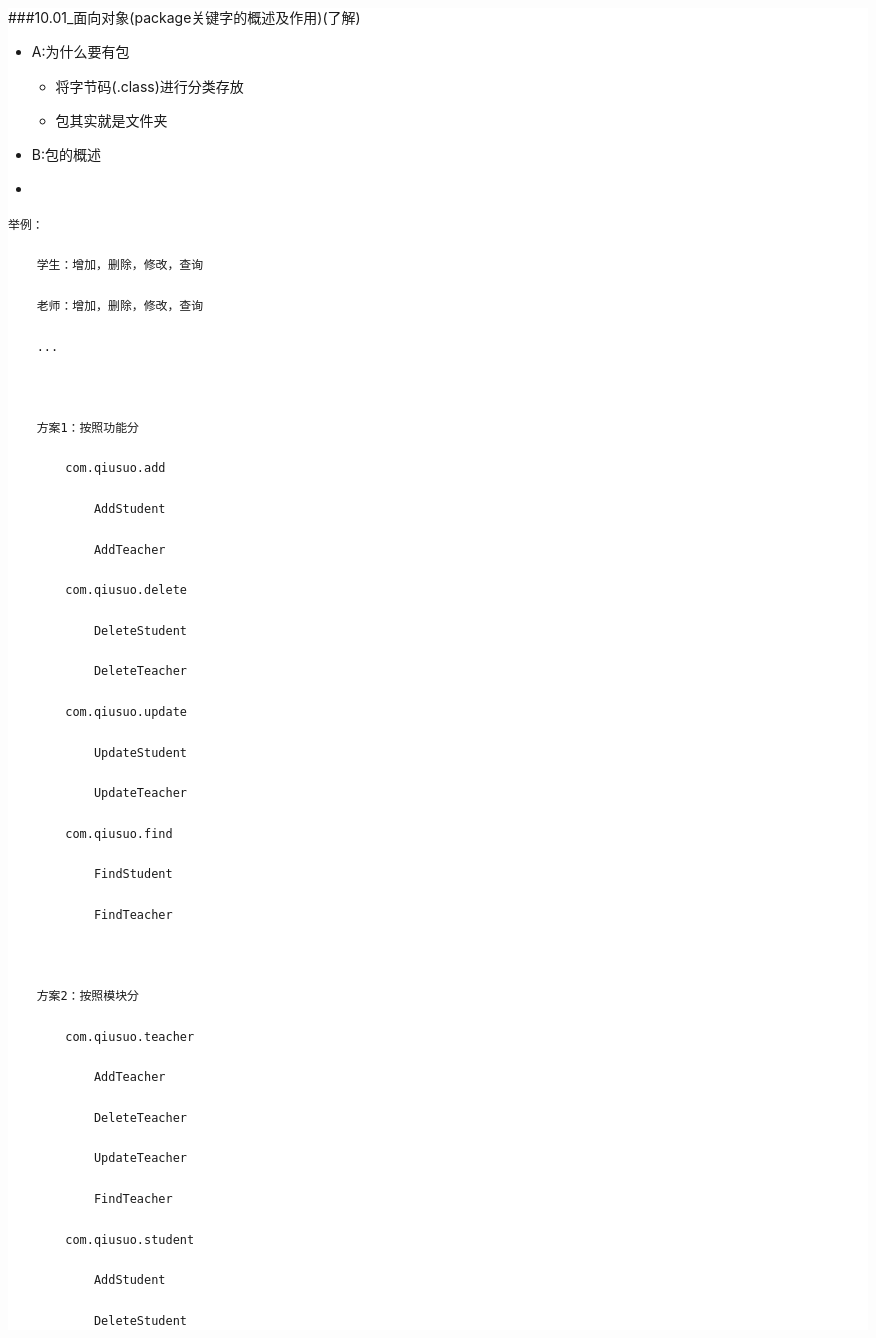 ###10.01_面向对象(package关键字的概述及作用)(了解)

* A:为什么要有包

	* 将字节码(.class)进行分类存放 

	* 包其实就是文件夹

* B:包的概述

* 

	举例：

		学生：增加，删除，修改，查询

		老师：增加，删除，修改，查询

		...

		

		方案1：按照功能分

			com.qiusuo.add

				AddStudent

				AddTeacher

			com.qiusuo.delete

				DeleteStudent

				DeleteTeacher

			com.qiusuo.update

				UpdateStudent

				UpdateTeacher

			com.qiusuo.find

				FindStudent

				FindTeacher

		

		方案2：按照模块分

			com.qiusuo.teacher

				AddTeacher

				DeleteTeacher

				UpdateTeacher

				FindTeacher

			com.qiusuo.student

				AddStudent

				DeleteStudent
